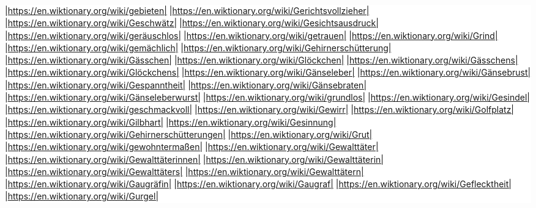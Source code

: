 |https://en.wiktionary.org/wiki/gebieten|
|https://en.wiktionary.org/wiki/Gerichtsvollzieher|
|https://en.wiktionary.org/wiki/Geschwätz|
|https://en.wiktionary.org/wiki/Gesichtsausdruck|
|https://en.wiktionary.org/wiki/geräuschlos|
|https://en.wiktionary.org/wiki/getrauen|
|https://en.wiktionary.org/wiki/Grind|
|https://en.wiktionary.org/wiki/gemächlich|
|https://en.wiktionary.org/wiki/Gehirnerschütterung|
|https://en.wiktionary.org/wiki/Gässchen|
|https://en.wiktionary.org/wiki/Glöckchen|
|https://en.wiktionary.org/wiki/Gässchens|
|https://en.wiktionary.org/wiki/Glöckchens|
|https://en.wiktionary.org/wiki/Gänseleber|
|https://en.wiktionary.org/wiki/Gänsebrust|
|https://en.wiktionary.org/wiki/Gespanntheit|
|https://en.wiktionary.org/wiki/Gänsebraten|
|https://en.wiktionary.org/wiki/Gänseleberwurst|
|https://en.wiktionary.org/wiki/grundlos|
|https://en.wiktionary.org/wiki/Gesindel|
|https://en.wiktionary.org/wiki/geschmackvoll|
|https://en.wiktionary.org/wiki/Gewirr|
|https://en.wiktionary.org/wiki/Golfplatz|
|https://en.wiktionary.org/wiki/Gilbhart|
|https://en.wiktionary.org/wiki/Gesinnung|
|https://en.wiktionary.org/wiki/Gehirnerschütterungen|
|https://en.wiktionary.org/wiki/Grut|
|https://en.wiktionary.org/wiki/gewohntermaßen|
|https://en.wiktionary.org/wiki/Gewalttäter|
|https://en.wiktionary.org/wiki/Gewalttäterinnen|
|https://en.wiktionary.org/wiki/Gewalttäterin|
|https://en.wiktionary.org/wiki/Gewalttäters|
|https://en.wiktionary.org/wiki/Gewalttätern|
|https://en.wiktionary.org/wiki/Gaugräfin|
|https://en.wiktionary.org/wiki/Gaugraf|
|https://en.wiktionary.org/wiki/Geflecktheit|
|https://en.wiktionary.org/wiki/Gurgel|
